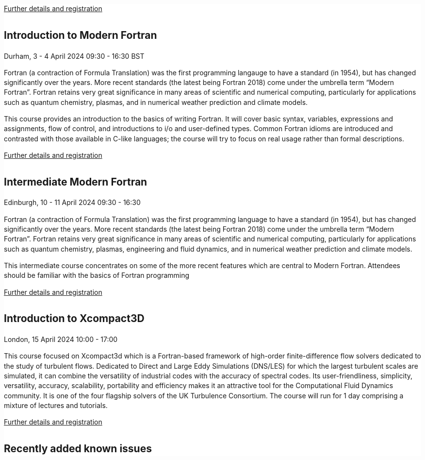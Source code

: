 [Further details and registration](https://www.archer2.ac.uk/training/#upcoming-training)


## Introduction to Modern Fortran

Durham, 3 - 4 April 2024 09:30 - 16:30 BST

Fortran (a contraction of Formula Translation) was the first programming langauge to have a standard (in 1954), but has changed significantly over the years. More recent standards (the latest being Fortran 2018) come under the umbrella term “Modern Fortran”. Fortran retains very great significance in many areas of scientific and numerical computing, particularly for applications such as quantum chemistry, plasmas, and in numerical weather prediction and climate models.

This course provides an introduction to the basics of writing Fortran. It will cover basic syntax, variables, expressions and assignments, flow of control, and introductions to i/o and user-defined types. Common Fortran idioms are introduced and contrasted with those available in C-like languages; the course will try to focus on real usage rather than formal descriptions.

[Further details and registration](https://www.archer2.ac.uk/training/#upcoming-training)


## Intermediate Modern Fortran

Edinburgh, 10 - 11 April 2024 09:30 - 16:30

Fortran (a contraction of Formula Translation) was the first programming language to have a standard (in 1954), but has changed significantly over the years. More recent standards (the latest being Fortran 2018) come under the umbrella term “Modern Fortran”. Fortran retains very great significance in many areas of scientific and numerical computing, particularly for applications such as quantum chemistry, plasmas, engineering and fluid dynamics, and in numerical weather prediction and climate models.

This intermediate course concentrates on some of the more recent features which are central to Modern Fortran. Attendees should be familiar with the basics of Fortran programming 

[Further details and registration](https://www.archer2.ac.uk/training/#upcoming-training)


## Introduction to Xcompact3D

London, 15 April 2024 10:00 - 17:00

This course focused on Xcompact3d which is a Fortran-based framework of high-order finite-difference flow solvers dedicated to the study of turbulent flows. Dedicated to Direct and Large Eddy Simulations (DNS/LES) for which the largest turbulent scales are simulated, it can combine the versatility of industrial codes with the accuracy of spectral codes. Its user-friendliness, simplicity, versatility, accuracy, scalability, portability and efficiency makes it an attractive tool for the Computational Fluid Dynamics community. It is one of the four flagship solvers of the UK Turbulence Consortium. The course will run for 1 day comprising a mixture of lectures and tutorials. 




[Further details and registration](https://www.archer2.ac.uk/training/#upcoming-training)


## Recently added known issues
 